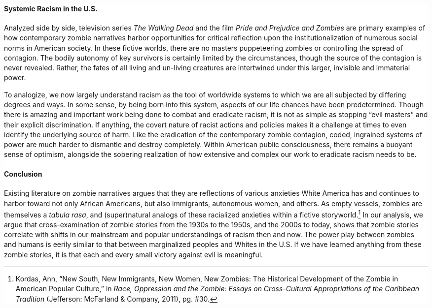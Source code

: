 #### Systemic Racism in the U.S. 

Analyzed side by side, television series *The Walking Dead* and the film *Pride and Prejudice and Zombies* are primary examples of how contemporary zombie narratives harbor opportunities for critical reflection upon the institutionalization of numerous social norms in American society. In these fictive worlds, there are no masters puppeteering zombies or controlling the spread of contagion. The bodily autonomy of key survivors is certainly limited by the circumstances, though the source of the contagion is never revealed. Rather, the fates of all living and un-living creatures are intertwined under this larger, invisible and immaterial power. 

To analogize, we now largely understand racism as the tool of worldwide systems to which we are all subjected by differing degrees and ways. In some sense, by being born into this system, aspects of our life chances have been predetermined. Though there is amazing and important work being done to combat and eradicate racism, it is not as simple as stopping “evil masters” and their explicit discrimination. If anything, the covert nature of racist actions and policies makes it a challenge at times to even identify the underlying source of harm. Like the eradication of the contemporary zombie contagion, coded, ingrained systems of power are much harder to dismantle and destroy completely. Within American public consciousness, there remains a buoyant sense of optimism, alongside the sobering realization of how extensive and complex our work to eradicate racism needs to be. 

#### Conclusion

Existing literature on zombie narratives argues that they are reflections of various anxieties White America has and continues to harbor toward not only African Americans, but also immigrants, autonomous women, and others. As empty vessels, zombies are themselves a *tabula rasa*, and (super)natural analogs of these racialized anxieties within a fictive storyworld.[^5]  In our analysis, we argue that cross-examination of zombie stories from the 1930s to the 1950s, and the 2000s to today, shows that zombie stories correlate with shifts in our mainstream and popular understandings of racism then and now. The power play between zombies and humans is eerily similar to that between marginalized peoples and Whites in the U.S. If we have learned anything from these zombie stories, it is that each and every small victory against evil is meaningful.

[^1]:  [“_White Zombie_.” IMDb. Accessed April 26, 2016.](http://www.imdb.com/title/tt0023694/?ref_=fn_al_tt_1) 
[^2]:  Skloot, Rebecca. _The Immortal Life of Henrietta Lacks_. New York: Crown Publishers, 2010 
[^3]: [“_The Walking Dead_.” IMDb. Accessed April 26, 2016.](http://www.imdb.com/title/tt1520211/) 
[^4]: Ibid. 
[^5]:  Kordas, Ann, “New South, New Immigrants, New Women, New Zombies: The Historical Development of the Zombie in American Popular Culture,” in _Race, Oppression and the Zombie: Essays on Cross-Cultural Appropriations of the Caribbean Tradition_ (Jefferson: McFarland & Company, 2011), pg. #30.